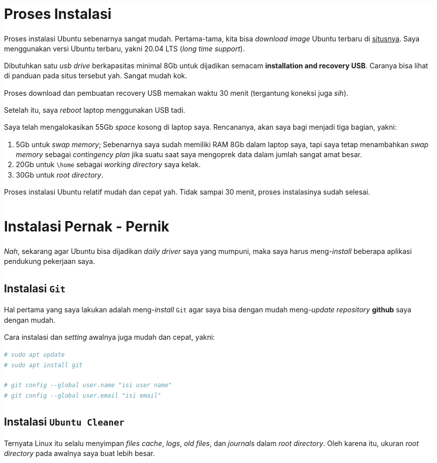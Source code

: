 # Proses Instalasi

Proses instalasi Ubuntu sebenarnya sangat mudah. Pertama-tama, kita bisa
*download image* Ubuntu terbaru di
[situsnya](https://ubuntu.com/download/desktop). Saya menggunakan versi
Ubuntu terbaru, yakni 20.04 LTS (*long time support*).

Dibutuhkan satu *usb drive* berkapasitas minimal 8Gb untuk dijadikan
semacam **installation and recovery USB**. Caranya bisa lihat di panduan
pada situs tersebut yah. Sangat mudah kok.

Proses download dan pembuatan recovery USB memakan waktu 30 menit
(tergantung koneksi juga *sih*).

Setelah itu, saya *reboot* laptop menggunakan USB tadi.

Saya telah mengalokasikan 55Gb *space* kosong di laptop saya.
Rencananya, akan saya bagi menjadi tiga bagian, yakni:

1.  5Gb untuk *swap memory*; Sebenarnya saya sudah memiliki RAM 8Gb
    dalam laptop saya, tapi saya tetap menambahkan *swap memory* sebagai
    *contingency plan* jika suatu saat saya mengoprek data dalam jumlah
    sangat amat besar.
2.  20Gb untuk `\home` sebagai *working directory* saya kelak.
3.  30Gb untuk *root directory*.

Proses instalasi Ubuntu relatif mudah dan cepat yah. Tidak sampai 30
menit, proses instalasinya sudah selesai.

# Instalasi Pernak - Pernik

*Nah*, sekarang agar Ubuntu bisa dijadikan *daily driver* saya yang
mumpuni, maka saya harus meng-*install* beberapa aplikasi pendukung
pekerjaan saya.

## Instalasi `Git`

Hal pertama yang saya lakukan adalah meng-*install* `Git` agar saya bisa
dengan mudah meng-*update* *repository* **github** saya dengan mudah.

Cara instalasi dan *setting* awalnya juga mudah dan cepat, yakni:

``` r
# sudo apt update
# sudo apt install git

# git config --global user.name "isi user name"
# git config --global user.email "isi email"
```

## Instalasi `Ubuntu Cleaner`

Ternyata Linux itu selalu menyimpan *files cache*, *logs*, *old files*,
dan *journals* dalam *root directory*. Oleh karena itu, ukuran *root
directory* pada awalnya saya buat lebih besar.
